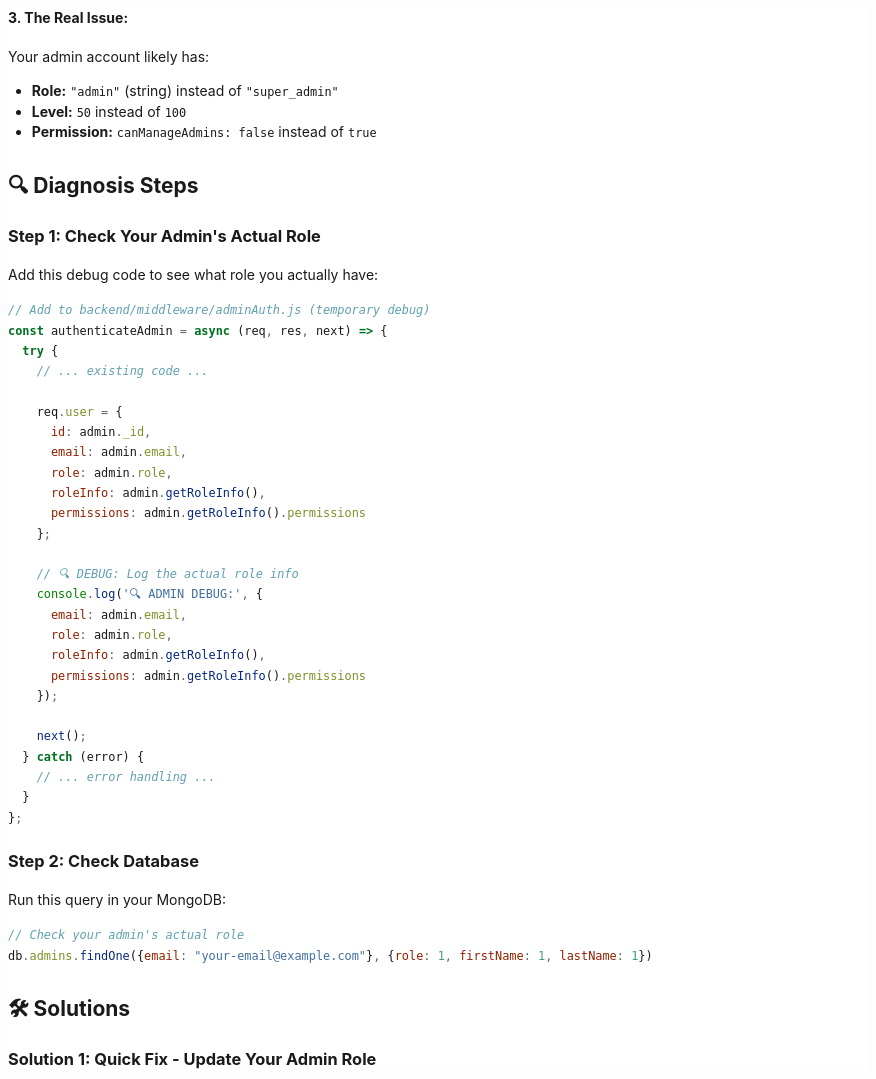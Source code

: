#### **3. The Real Issue:**
Your admin account likely has:
- **Role:** `"admin"` (string) instead of `"super_admin"`
- **Level:** `50` instead of `100`
- **Permission:** `canManageAdmins: false` instead of `true`

## 🔍 **Diagnosis Steps**

### **Step 1: Check Your Admin's Actual Role**
Add this debug code to see what role you actually have:

```javascript
// Add to backend/middleware/adminAuth.js (temporary debug)
const authenticateAdmin = async (req, res, next) => {
  try {
    // ... existing code ...
    
    req.user = {
      id: admin._id,
      email: admin.email,
      role: admin.role,
      roleInfo: admin.getRoleInfo(),
      permissions: admin.getRoleInfo().permissions
    };
    
    // 🔍 DEBUG: Log the actual role info
    console.log('🔍 ADMIN DEBUG:', {
      email: admin.email,
      role: admin.role,
      roleInfo: admin.getRoleInfo(),
      permissions: admin.getRoleInfo().permissions
    });
    
    next();
  } catch (error) {
    // ... error handling ...
  }
};
```

### **Step 2: Check Database**
Run this query in your MongoDB:
```javascript
// Check your admin's actual role
db.admins.findOne({email: "your-email@example.com"}, {role: 1, firstName: 1, lastName: 1})
```

## 🛠️ **Solutions**

### **Solution 1: Quick Fix - Update Your Admin Role**
